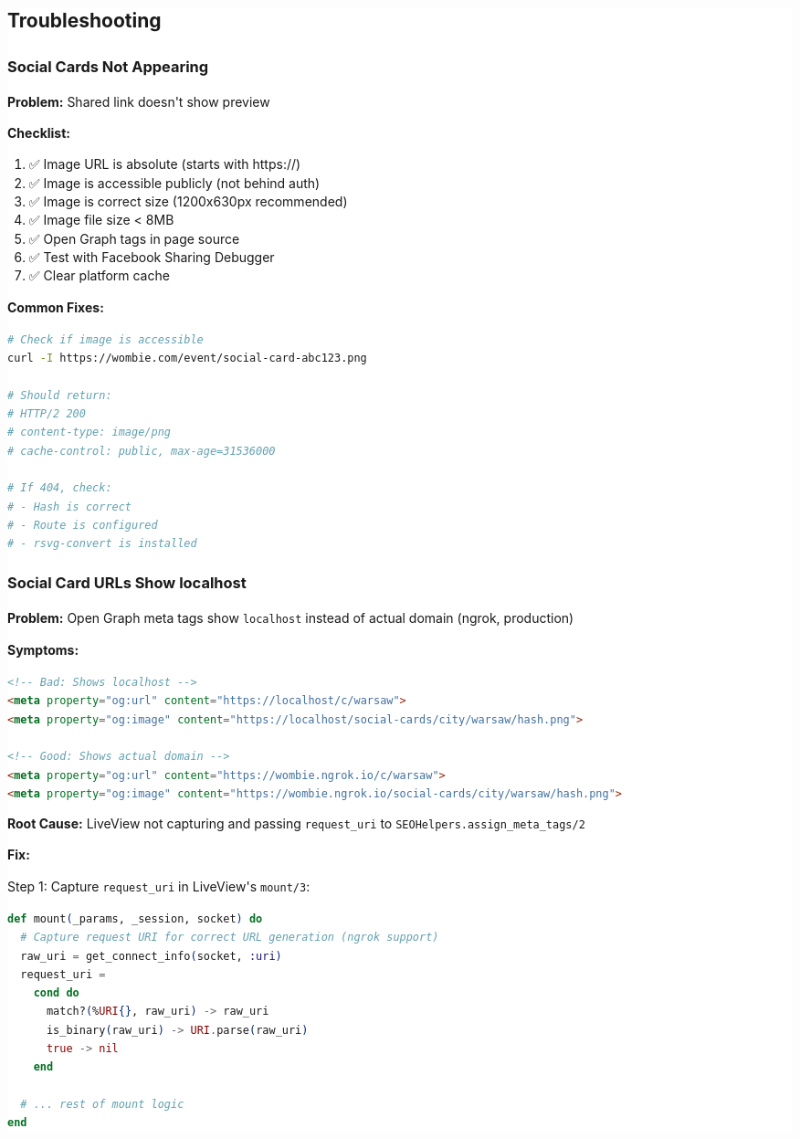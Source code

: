 
## Troubleshooting

### Social Cards Not Appearing

**Problem:** Shared link doesn't show preview

**Checklist:**
1. ✅ Image URL is absolute (starts with https://)
2. ✅ Image is accessible publicly (not behind auth)
3. ✅ Image is correct size (1200x630px recommended)
4. ✅ Image file size < 8MB
5. ✅ Open Graph tags in page source
6. ✅ Test with Facebook Sharing Debugger
7. ✅ Clear platform cache

**Common Fixes:**
```bash
# Check if image is accessible
curl -I https://wombie.com/event/social-card-abc123.png

# Should return:
# HTTP/2 200
# content-type: image/png
# cache-control: public, max-age=31536000

# If 404, check:
# - Hash is correct
# - Route is configured
# - rsvg-convert is installed
```

### Social Card URLs Show localhost

**Problem:** Open Graph meta tags show `localhost` instead of actual domain (ngrok, production)

**Symptoms:**
```html
<!-- Bad: Shows localhost -->
<meta property="og:url" content="https://localhost/c/warsaw">
<meta property="og:image" content="https://localhost/social-cards/city/warsaw/hash.png">

<!-- Good: Shows actual domain -->
<meta property="og:url" content="https://wombie.ngrok.io/c/warsaw">
<meta property="og:image" content="https://wombie.ngrok.io/social-cards/city/warsaw/hash.png">
```

**Root Cause:** LiveView not capturing and passing `request_uri` to `SEOHelpers.assign_meta_tags/2`

**Fix:**

Step 1: Capture `request_uri` in LiveView's `mount/3`:
```elixir
def mount(_params, _session, socket) do
  # Capture request URI for correct URL generation (ngrok support)
  raw_uri = get_connect_info(socket, :uri)
  request_uri =
    cond do
      match?(%URI{}, raw_uri) -> raw_uri
      is_binary(raw_uri) -> URI.parse(raw_uri)
      true -> nil
    end

  # ... rest of mount logic
end
```
